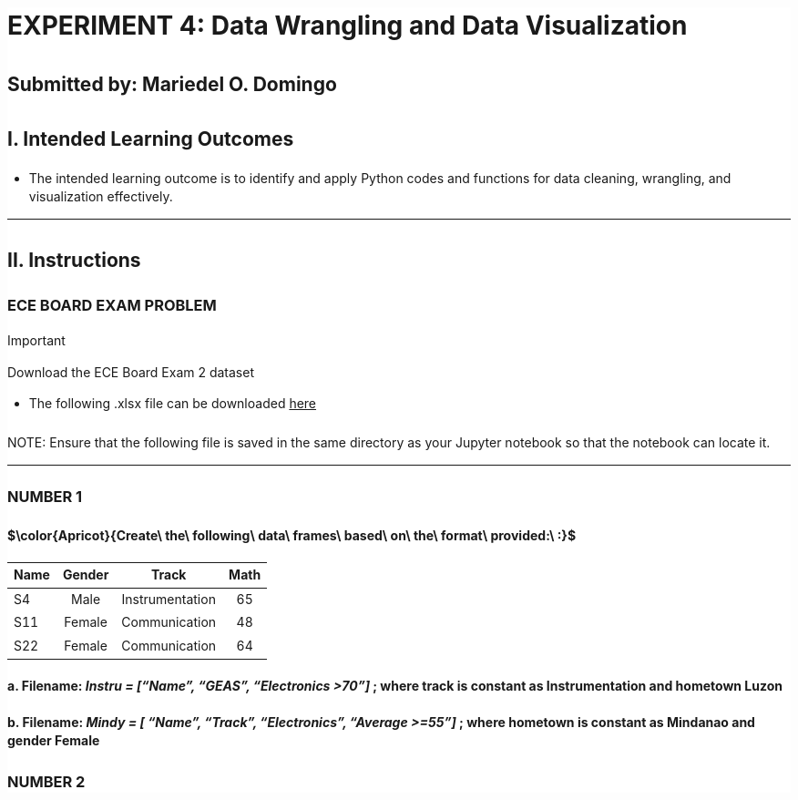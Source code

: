 # EXPERIMENT 4: Data Wrangling and Data Visualization

**Submitted by:** Mariedel O. Domingo  
---

## I. Intended Learning Outcomes

-  The intended learning outcome is to identify and apply Python codes and functions for data cleaning, wrangling, and visualization effectively.

---

## II. Instructions

### ECE BOARD EXAM PROBLEM

> [!IMPORTANT]
> Download the ECE Board Exam 2 dataset
> * The following .xlsx file can be downloaded [here](https://ust.instructure.com/courses/52283/files/5682138?module_item_id=1204061)
  >###
>    NOTE: 
  >   Ensure that the following file is saved in the same directory as your Jupyter notebook so that the notebook can locate it.

---

### NUMBER 1

#### $\color{Apricot}{Create\ the\ following\ data\ frames\ based\ on\ the\ format\ provided:\ :}$ 

| Name          | Gender        |     Track      |     Math      |
| ------------- |:-------------:| :-------------:|:-------------:|
| S4            |     Male      | Instrumentation|        65     |
| S11           |     Female    |  Communication |        48     |
| S22           |     Female    | Communication  |        64     |

#### a. Filename: _Instru = [“Name”, “GEAS”, “Electronics >70”]_ ; where track is constant as Instrumentation and hometown Luzon

#### b. Filename: _Mindy = [ “Name”, “Track”, “Electronics”, “Average >=55”]_ ; where hometown is constant as Mindanao and gender Female


### NUMBER 2
